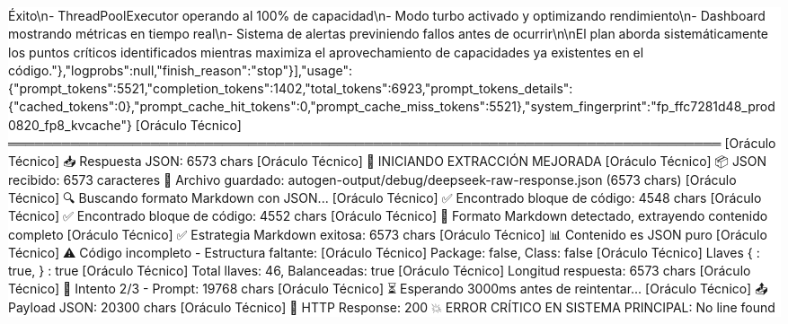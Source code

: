 Éxito\n- ThreadPoolExecutor operando al 100% de capacidad\n- Modo turbo activado y optimizando rendimiento\n- Dashboard mostrando métricas en tiempo real\n- Sistema de alertas previniendo fallos antes de ocurrir\n\nEl plan aborda sistemáticamente los puntos críticos identificados mientras maximiza el aprovechamiento de capacidades ya existentes en el código."},"logprobs":null,"finish_reason":"stop"}],"usage":{"prompt_tokens":5521,"completion_tokens":1402,"total_tokens":6923,"prompt_tokens_details":{"cached_tokens":0},"prompt_cache_hit_tokens":0,"prompt_cache_miss_tokens":5521},"system_fingerprint":"fp_ffc7281d48_prod0820_fp8_kvcache"}
[Oráculo Técnico] ════════════════════════════════════════════════════════════════════════════════
[Oráculo Técnico] 📥 Respuesta JSON: 6573 chars
[Oráculo Técnico] 🎯 INICIANDO EXTRACCIÓN MEJORADA
[Oráculo Técnico] 📦 JSON recibido: 6573 caracteres
💾 Archivo guardado: autogen-output/debug/deepseek-raw-response.json (6573 chars)
[Oráculo Técnico] 🔍 Buscando formato Markdown con JSON...
[Oráculo Técnico] ✅ Encontrado bloque de código: 4548 chars
[Oráculo Técnico] ✅ Encontrado bloque de código: 4552 chars
[Oráculo Técnico] 📝 Formato Markdown detectado, extrayendo contenido completo
[Oráculo Técnico] ✅ Estrategia Markdown exitosa: 6573 chars
[Oráculo Técnico] 📊 Contenido es JSON puro
[Oráculo Técnico] ⚠️ Código incompleto - Estructura faltante:
[Oráculo Técnico]    Package: false, Class: false
[Oráculo Técnico]    Llaves { : true, } : true
[Oráculo Técnico]    Total llaves: 46, Balanceadas: true
[Oráculo Técnico]    Longitud respuesta: 6573 chars
[Oráculo Técnico] 🔄 Intento 2/3 - Prompt: 19768 chars
[Oráculo Técnico] ⏳ Esperando 3000ms antes de reintentar...
[Oráculo Técnico] 📤 Payload JSON: 20300 chars
[Oráculo Técnico] 📡 HTTP Response: 200
💥 ERROR CRÍTICO EN SISTEMA PRINCIPAL: No line found
